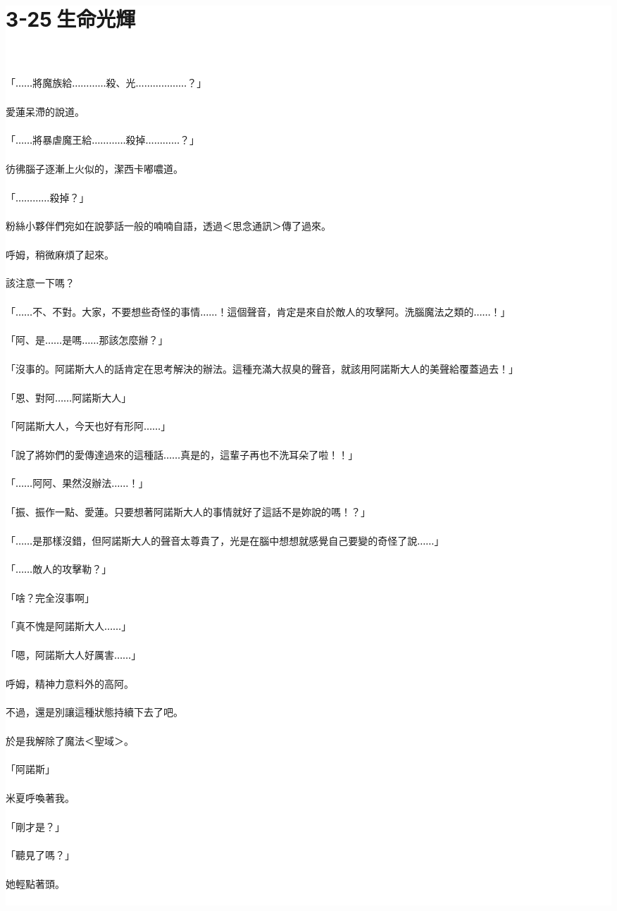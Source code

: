 # 3-25 生命光輝



<br /><br />
「……將魔族給…………殺、光………………？」
<br /><br />
愛蓮呆滯的說道。
<br /><br />
「……將暴虐魔王給…………殺掉…………？」
<br /><br />
彷彿腦子逐漸上火似的，潔西卡嘟噥道。
<br /><br />
「…………殺掉？」
<br /><br />
粉絲小夥伴們宛如在說夢話一般的喃喃自語，透過＜思念通訊＞傳了過來。
<br /><br />
呼姆，稍微麻煩了起來。
<br /><br />
該注意一下嗎？
<br /><br />
「……不、不對。大家，不要想些奇怪的事情……！這個聲音，肯定是來自於敵人的攻擊阿。洗腦魔法之類的……！」
<br /><br />
「阿、是……是嗎……那該怎麼辦？」
<br /><br />
「沒事的。阿諾斯大人的話肯定在思考解決的辦法。這種充滿大叔臭的聲音，就該用阿諾斯大人的美聲給覆蓋過去！」
<br /><br />
「恩、對阿……阿諾斯大人」
<br /><br />
「阿諾斯大人，今天也好有形阿……」
<br /><br />
「說了將妳們的愛傳達過來的這種話……真是的，這輩子再也不洗耳朵了啦！！」
<br /><br />
「……阿阿、果然沒辦法……！」
<br /><br />
「振、振作一點、愛蓮。只要想著阿諾斯大人的事情就好了這話不是妳說的嗎！？」
<br /><br />
「……是那樣沒錯，但阿諾斯大人的聲音太尊貴了，光是在腦中想想就感覺自己要變的奇怪了說……」
<br /><br />
「……敵人的攻擊勒？」
<br /><br />
「啥？完全沒事啊」
<br /><br />
「真不愧是阿諾斯大人……」
<br /><br />
「嗯，阿諾斯大人好厲害……」
<br /><br />
呼姆，精神力意料外的高阿。
<br /><br />
不過，還是別讓這種狀態持續下去了吧。
<br /><br />
於是我解除了魔法＜聖域＞。
<br /><br />
「阿諾斯」
<br /><br />
米夏呼喚著我。
<br /><br />
「剛才是？」
<br /><br />
「聽見了嗎？」
<br /><br />
她輕點著頭。
<br /><br />